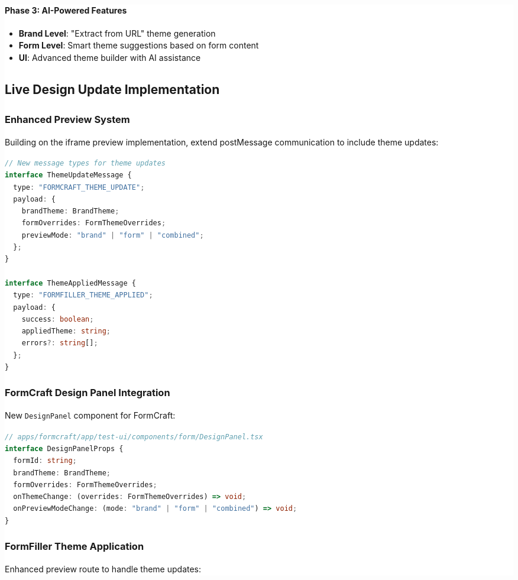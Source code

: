 #### Phase 3: AI-Powered Features

- **Brand Level**: "Extract from URL" theme generation
- **Form Level**: Smart theme suggestions based on form content
- **UI**: Advanced theme builder with AI assistance

## Live Design Update Implementation

### Enhanced Preview System

Building on the iframe preview implementation, extend postMessage communication to include theme updates:

```typescript
// New message types for theme updates
interface ThemeUpdateMessage {
  type: "FORMCRAFT_THEME_UPDATE";
  payload: {
    brandTheme: BrandTheme;
    formOverrides: FormThemeOverrides;
    previewMode: "brand" | "form" | "combined";
  };
}

interface ThemeAppliedMessage {
  type: "FORMFILLER_THEME_APPLIED";
  payload: {
    success: boolean;
    appliedTheme: string;
    errors?: string[];
  };
}
```

### FormCraft Design Panel Integration

New `DesignPanel` component for FormCraft:

```typescript
// apps/formcraft/app/test-ui/components/form/DesignPanel.tsx
interface DesignPanelProps {
  formId: string;
  brandTheme: BrandTheme;
  formOverrides: FormThemeOverrides;
  onThemeChange: (overrides: FormThemeOverrides) => void;
  onPreviewModeChange: (mode: "brand" | "form" | "combined") => void;
}
```

### FormFiller Theme Application

Enhanced preview route to handle theme updates:
